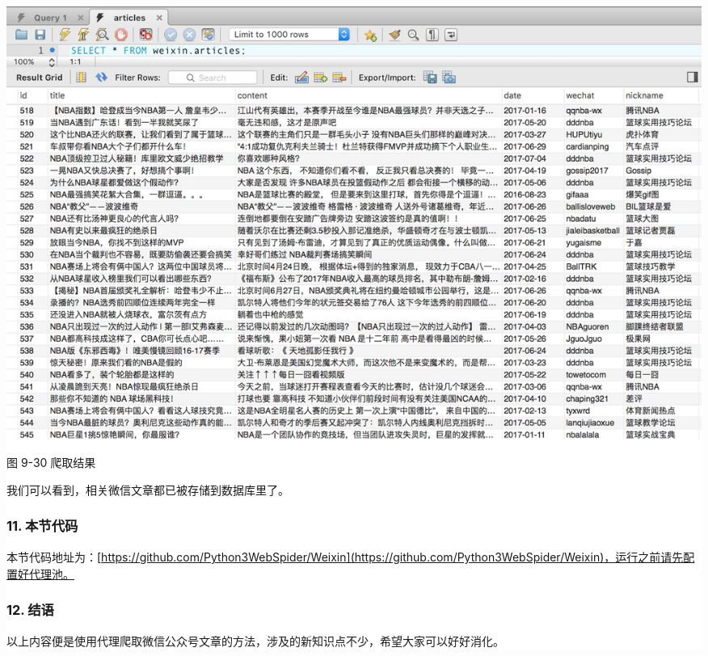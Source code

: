 ![](../assets/9-30.jpg)

图 9-30 爬取结果

我们可以看到，相关微信文章都已被存储到数据库里了。

### 11. 本节代码

本节代码地址为：[https://github.com/Python3WebSpider/Weixin](https://github.com/Python3WebSpider/Weixin)，运行之前请先配置好代理池。

### 12. 结语

以上内容便是使用代理爬取微信公众号文章的方法，涉及的新知识点不少，希望大家可以好好消化。